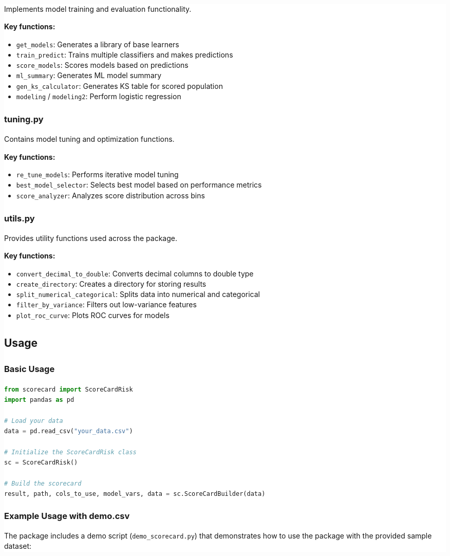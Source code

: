 Implements model training and evaluation functionality.

**Key functions:**
- `get_models`: Generates a library of base learners
- `train_predict`: Trains multiple classifiers and makes predictions
- `score_models`: Scores models based on predictions
- `ml_summary`: Generates ML model summary
- `gen_ks_calculator`: Generates KS table for scored population
- `modeling` / `modeling2`: Perform logistic regression

### tuning.py

Contains model tuning and optimization functions.

**Key functions:**
- `re_tune_models`: Performs iterative model tuning
- `best_model_selector`: Selects best model based on performance metrics
- `score_analyzer`: Analyzes score distribution across bins

### utils.py

Provides utility functions used across the package.

**Key functions:**
- `convert_decimal_to_double`: Converts decimal columns to double type
- `create_directory`: Creates a directory for storing results
- `split_numerical_categorical`: Splits data into numerical and categorical
- `filter_by_variance`: Filters out low-variance features
- `plot_roc_curve`: Plots ROC curves for models

## Usage

### Basic Usage

```python
from scorecard import ScoreCardRisk
import pandas as pd

# Load your data
data = pd.read_csv("your_data.csv")

# Initialize the ScoreCardRisk class
sc = ScoreCardRisk()

# Build the scorecard
result, path, cols_to_use, model_vars, data = sc.ScoreCardBuilder(data)
```

### Example Usage with demo.csv

The package includes a demo script (`demo_scorecard.py`) that demonstrates how to use the package with the provided sample dataset:
